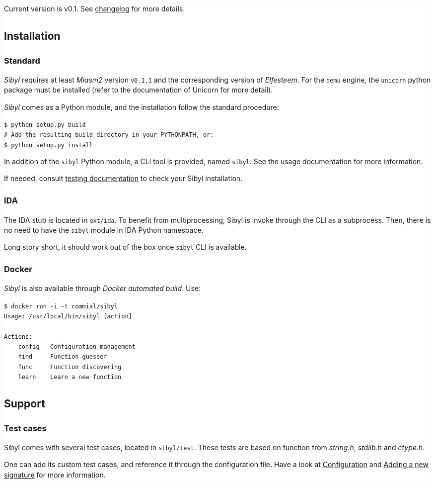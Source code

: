 Current version is v0.1. See [changelog](doc/CHANGELOG.md) for more details.

Installation
------------

### Standard

_Sibyl_ requires at least _Miasm2_ version `v0.1.1` and the corresponding version of _Elfesteem_.
For the `qemu` engine, the `unicorn` python package must be installed (refer to the documentation of Unicorn for more detail).

_Sibyl_ comes as a Python module, and the installation follow the standard procedure:
```
$ python setup.py build
# Add the resulting build directory in your PYTHONPATH, or:
$ python setup.py install
```

In addition of the `sibyl` Python module, a CLI tool is provided, named
`sibyl`. See the usage documentation for more information.

If needed, consult [testing documentation](doc/TESTING.md) to check your Sibyl
installation.

### IDA

The IDA stub is located in `ext/ida`. To benefit from multiprocessing, Sibyl is
invoke through the CLI as a subprocess. Then, there is no need to have the
`sibyl` module in IDA Python namespace.

Long story short, it should work out of the box once `sibyl` CLI is available.

### Docker

_Sibyl_ is also available through _Docker automated build_. Use:

```
$ docker run -i -t commial/sibyl
Usage: /usr/local/bin/sibyl [action]

Actions:
	config   Configuration management
	find     Function guesser
	func     Function discovering
	learn    Learn a new function
```

Support
-------

### Test cases

Sibyl comes with several test cases, located in `sibyl/test`. These tests are
based on function from _string.h_, _stdlib.h_ and _ctype.h_.

One can add its custom test cases, and reference it through the configuration
file. Have a look at [Configuration](doc/CONFIG.md)
and [Adding a new signature](doc/ADD_TEST.md) for more information.

